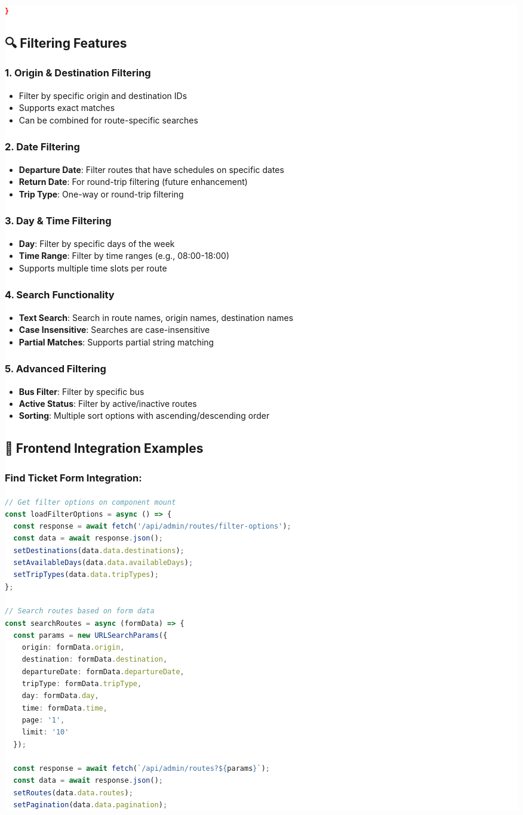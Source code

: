 ```json
}
```

## 🔍 **Filtering Features**

### **1. Origin & Destination Filtering**
- Filter by specific origin and destination IDs
- Supports exact matches
- Can be combined for route-specific searches

### **2. Date Filtering**
- **Departure Date**: Filter routes that have schedules on specific dates
- **Return Date**: For round-trip filtering (future enhancement)
- **Trip Type**: One-way or round-trip filtering

### **3. Day & Time Filtering**
- **Day**: Filter by specific days of the week
- **Time Range**: Filter by time ranges (e.g., 08:00-18:00)
- Supports multiple time slots per route

### **4. Search Functionality**
- **Text Search**: Search in route names, origin names, destination names
- **Case Insensitive**: Searches are case-insensitive
- **Partial Matches**: Supports partial string matching

### **5. Advanced Filtering**
- **Bus Filter**: Filter by specific bus
- **Active Status**: Filter by active/inactive routes
- **Sorting**: Multiple sort options with ascending/descending order

## 🎨 **Frontend Integration Examples**

### **Find Ticket Form Integration:**

```typescript
// Get filter options on component mount
const loadFilterOptions = async () => {
  const response = await fetch('/api/admin/routes/filter-options');
  const data = await response.json();
  setDestinations(data.data.destinations);
  setAvailableDays(data.data.availableDays);
  setTripTypes(data.data.tripTypes);
};

// Search routes based on form data
const searchRoutes = async (formData) => {
  const params = new URLSearchParams({
    origin: formData.origin,
    destination: formData.destination,
    departureDate: formData.departureDate,
    tripType: formData.tripType,
    day: formData.day,
    time: formData.time,
    page: '1',
    limit: '10'
  });
  
  const response = await fetch(`/api/admin/routes?${params}`);
  const data = await response.json();
  setRoutes(data.data.routes);
  setPagination(data.data.pagination);
```